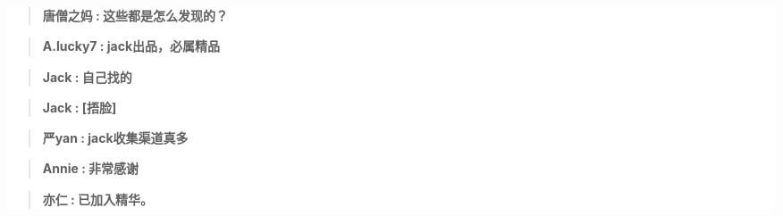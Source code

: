 <blockquote >
<span> <strong>唐僧之妈 : 这些都是怎么发现的？ </strong></span>
</blockquote>

<blockquote >
<span> <strong>A.lucky7 : jack出品，必属精品 </strong></span>
</blockquote>

<blockquote >
<span> <strong>Jack : 自己找的 </strong></span>
</blockquote>

<blockquote >
<span> <strong>Jack : [捂脸] </strong></span>
</blockquote>

<blockquote >
<span> <strong>严yan : jack收集渠道真多 </strong></span>
</blockquote>

<blockquote >
<span> <strong>Annie : 非常感谢 </strong></span>
</blockquote>

<blockquote >
<span> <strong>亦仁 : 已加入精华。 </strong></span>
</blockquote>

</div>
</div>